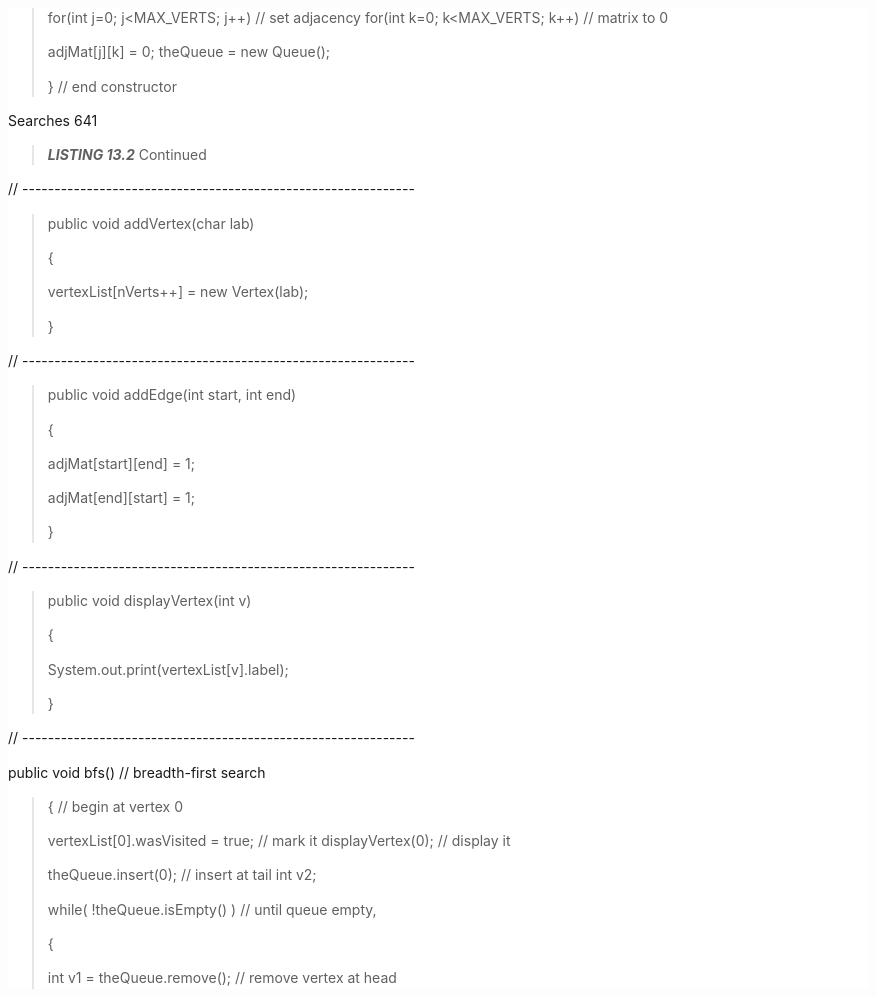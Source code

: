 > for(int j=0; j\<MAX\_VERTS; j++) // set adjacency for(int k=0;
> k\<MAX\_VERTS; k++) // matrix to 0
>
> adjMat\[j\]\[k\] = 0; theQueue = new Queue();
>
> } // end constructor

Searches 641

> ***LISTING 13.2*** Continued

//
\-\-\-\-\-\-\-\-\-\-\-\-\-\-\-\-\-\-\-\-\-\-\-\-\-\-\-\-\-\-\-\-\-\-\-\-\-\-\-\-\-\-\-\-\-\-\-\-\-\-\-\-\-\-\-\-\-\-\-\--

> public void addVertex(char lab)
>
> {
>
> vertexList\[nVerts++\] = new Vertex(lab);
>
> }

//
\-\-\-\-\-\-\-\-\-\-\-\-\-\-\-\-\-\-\-\-\-\-\-\-\-\-\-\-\-\-\-\-\-\-\-\-\-\-\-\-\-\-\-\-\-\-\-\-\-\-\-\-\-\-\-\-\-\-\-\--

> public void addEdge(int start, int end)
>
> {
>
> adjMat\[start\]\[end\] = 1;
>
> adjMat\[end\]\[start\] = 1;
>
> }

//
\-\-\-\-\-\-\-\-\-\-\-\-\-\-\-\-\-\-\-\-\-\-\-\-\-\-\-\-\-\-\-\-\-\-\-\-\-\-\-\-\-\-\-\-\-\-\-\-\-\-\-\-\-\-\-\-\-\-\-\--

> public void displayVertex(int v)
>
> {
>
> System.out.print(vertexList\[v\].label);
>
> }

//
\-\-\-\-\-\-\-\-\-\-\-\-\-\-\-\-\-\-\-\-\-\-\-\-\-\-\-\-\-\-\-\-\-\-\-\-\-\-\-\-\-\-\-\-\-\-\-\-\-\-\-\-\-\-\-\-\-\-\-\--

public void bfs() // breadth-first search

> { // begin at vertex 0
>
> vertexList\[0\].wasVisited = true; // mark it displayVertex(0); //
> display it
>
> theQueue.insert(0); // insert at tail int v2;
>
> while( !theQueue.isEmpty() ) // until queue empty,
>
> {
>
> int v1 = theQueue.remove(); // remove vertex at head
>
